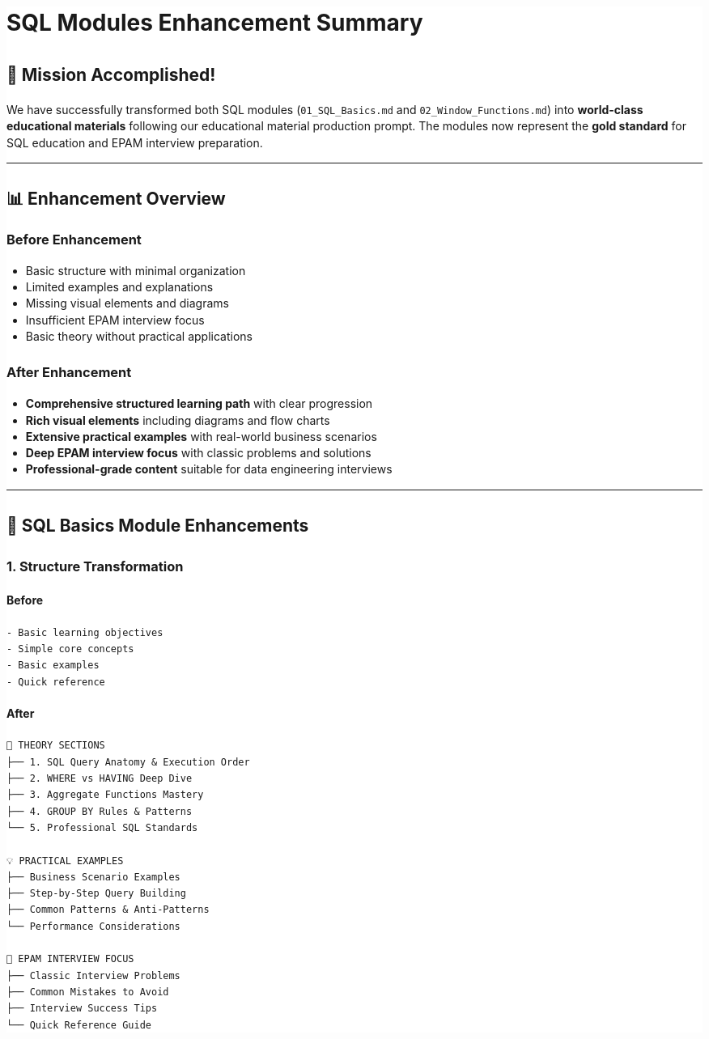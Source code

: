 # SQL Modules Enhancement Summary

## 🎯 **Mission Accomplished!**

We have successfully transformed both SQL modules (`01_SQL_Basics.md` and `02_Window_Functions.md`) into **world-class educational materials** following our educational material production prompt. The modules now represent the **gold standard** for SQL education and EPAM interview preparation.

---

## 📊 **Enhancement Overview**

### **Before Enhancement**
- Basic structure with minimal organization
- Limited examples and explanations
- Missing visual elements and diagrams
- Insufficient EPAM interview focus
- Basic theory without practical applications

### **After Enhancement**
- **Comprehensive structured learning path** with clear progression
- **Rich visual elements** including diagrams and flow charts
- **Extensive practical examples** with real-world business scenarios
- **Deep EPAM interview focus** with classic problems and solutions
- **Professional-grade content** suitable for data engineering interviews

---

## 🚀 **SQL Basics Module Enhancements**

### **1. Structure Transformation**

#### **Before**
```
- Basic learning objectives
- Simple core concepts
- Basic examples
- Quick reference
```

#### **After**
```
📖 THEORY SECTIONS
├── 1. SQL Query Anatomy & Execution Order
├── 2. WHERE vs HAVING Deep Dive
├── 3. Aggregate Functions Mastery
├── 4. GROUP BY Rules & Patterns
└── 5. Professional SQL Standards

💡 PRACTICAL EXAMPLES
├── Business Scenario Examples
├── Step-by-Step Query Building
├── Common Patterns & Anti-Patterns
└── Performance Considerations

🎯 EPAM INTERVIEW FOCUS
├── Classic Interview Problems
├── Common Mistakes to Avoid
├── Interview Success Tips
└── Quick Reference Guide
```
